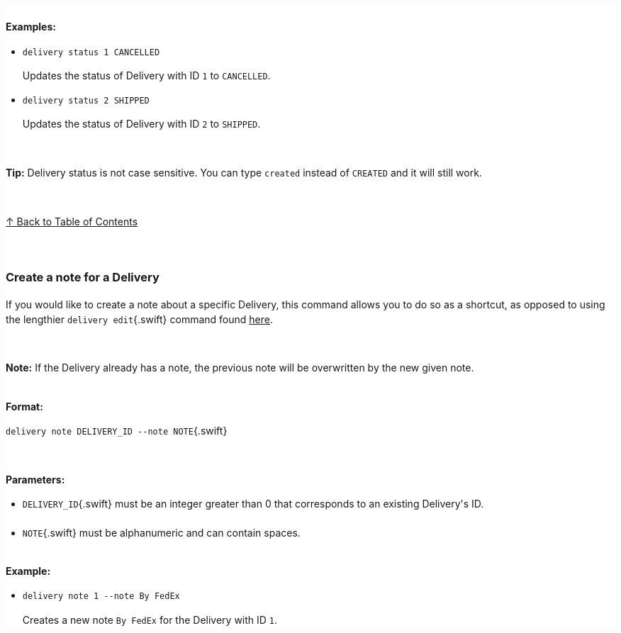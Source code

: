   </box>

</br>**Examples:**

* `delivery status 1 CANCELLED` </br>

  Updates the status of Delivery with ID `1` to `CANCELLED`.

* `delivery status 2 SHIPPED` </br>

  Updates the status of Delivery with ID `2` to `SHIPPED`.

<br/>

<box type="tip" background-color="#d9edf7" border-color="#bce8f1" icon=":bulb:">

**Tip:** Delivery status is not case sensitive. You can type `created` instead of `CREATED` and it will still work.

</box>

<br/>

[&uarr; Back to Table of Contents](#table-of-contents)

<div style="page-break-after: always;"></div><br/>

### Create a note for a Delivery

If you would like to create a note about a specific Delivery, this command allows you to do so as a shortcut, as opposed
to using the lengthier `delivery edit`{.swift} command found [here](#update-details-of-a-delivery).

<br />

<box type="note" background-color="#dff0d8" border-color="#d6e9c6" icon=":information_source:">

**Note:** If the Delivery already has a note, the previous note will be overwritten by the new given note.

</box>

</br>**Format:**

`delivery note DELIVERY_ID --note NOTE`{.swift}

<br/>

<box type="info" background-color="#fcf8e3" border-color="#fcf8ff" icon=":gear:">

**Parameters:**

* `DELIVERY_ID`{.swift} must be an integer greater than 0 that corresponds to an existing Delivery's ID.<br/><br/>
* `NOTE`{.swift} must be alphanumeric and can contain spaces.<br/>

</box>

</br>**Example:**

* `delivery note 1 --note By FedEx` </br>

  Creates a new note `By FedEx` for the Delivery with ID `1`.
